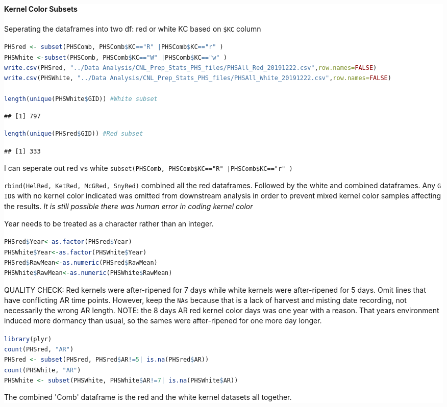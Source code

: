 #### Kernel Color Subsets

Seperating the dataframes into two df: red or white KC based on `$KC` column

``` r
PHSred <- subset(PHSComb, PHSComb$KC=="R" |PHSComb$KC=="r" )
PHSWhite <-subset(PHSComb, PHSComb$KC=="W" |PHSComb$KC=="w" ) 
write.csv(PHSred, "../Data Analysis/CNL_Prep_Stats_PHS_files/PHSAll_Red_20191222.csv",row.names=FALSE)
write.csv(PHSWhite, "../Data Analysis/CNL_Prep_Stats_PHS_files/PHSAll_White_20191222.csv",row.names=FALSE)

length(unique(PHSWhite$GID)) #White subset
```

    ## [1] 797

``` r
length(unique(PHSred$GID)) #Red subset
```

    ## [1] 333

I can seperate out red vs white `subset(PHSComb, PHSComb$KC=="R" |PHSComb$KC=="r" )`

`rbind(HelRed, KetRed, McGRed, SnyRed)` combined all the red dataframes. Followed by the white and combined dataframes.
Any `GID`s with no kernel color indicated was omitted from downstream analysis in order to prevent mixed kernel color samples affecting the results. *It is still possible there was human error in coding kernel color*

Year needs to be treated as a character rather than an integer.

``` r
PHSred$Year<-as.factor(PHSred$Year)
PHSWhite$Year<-as.factor(PHSWhite$Year)
PHSred$RawMean<-as.numeric(PHSred$RawMean)
PHSWhite$RawMean<-as.numeric(PHSWhite$RawMean)
```

QUALITY CHECK: Red kernels were after-ripened for 7 days while white kernels were after-ripened for 5 days. Omit lines that have conflicting AR time points. However, keep the `NAs` because that is a lack of harvest and misting date recording, not necessarily the wrong AR length.
NOTE: the 8 days AR red kernel color days was one year with a reason. That years environment induced more dormancy than usual, so the sames were after-ripened for one more day longer.

``` r
library(plyr)
count(PHSred, "AR") 
PHSred <- subset(PHSred, PHSred$AR!=5| is.na(PHSred$AR)) 
count(PHSWhite, "AR")
PHSWhite <- subset(PHSWhite, PHSWhite$AR!=7| is.na(PHSWhite$AR)) 
```

The combined 'Comb' dataframe is the red and the white kernel datasets all together.
